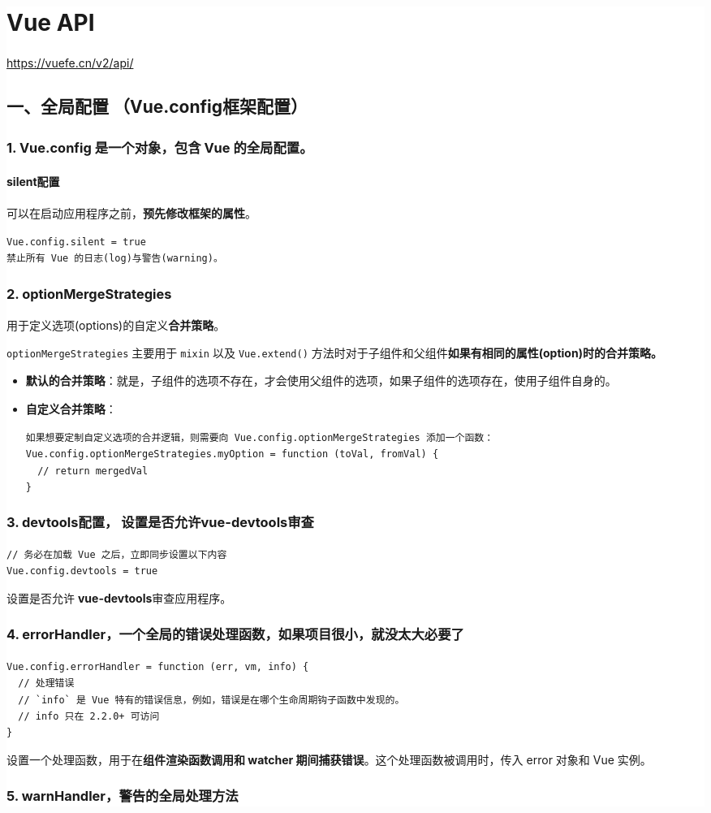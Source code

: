 # Vue API
https://vuefe.cn/v2/api/

## 一、全局配置 （Vue.config框架配置）

### 1. Vue.config 是一个对象，包含 Vue 的全局配置。

#### silent配置

可以在启动应用程序之前，**预先修改框架的属性**。

```
Vue.config.silent = true
禁止所有 Vue 的日志(log)与警告(warning)。
```

### 2. optionMergeStrategies

用于定义选项(options)的自定义**合并策略**。

`optionMergeStrategies` 主要用于 `mixin` 以及 `Vue.extend()` 方法时对于子组件和父组件**如果有相同的属性(option)时的合并策略。**

- **默认的合并策略**：就是，子组件的选项不存在，才会使用父组件的选项，如果子组件的选项存在，使用子组件自身的。

- **自定义合并策略**：

  ```
  如果想要定制自定义选项的合并逻辑，则需要向 Vue.config.optionMergeStrategies 添加一个函数：
  Vue.config.optionMergeStrategies.myOption = function (toVal, fromVal) {
    // return mergedVal
  }
  ```

### 3. devtools配置， 设置是否允许vue-devtools审查

```
// 务必在加载 Vue 之后，立即同步设置以下内容
Vue.config.devtools = true
```

设置是否允许 **vue-devtools**审查应用程序。

### 4. errorHandler，一个全局的错误处理函数，如果项目很小，就没太大必要了

```
Vue.config.errorHandler = function (err, vm, info) {
  // 处理错误
  // `info` 是 Vue 特有的错误信息，例如，错误是在哪个生命周期钩子函数中发现的。
  // info 只在 2.2.0+ 可访问
}
```

设置一个处理函数，用于在**组件渲染函数调用和 watcher 期间捕获错误**。这个处理函数被调用时，传入 error 对象和 Vue 实例。

### 5. warnHandler，警告的全局处理方法
